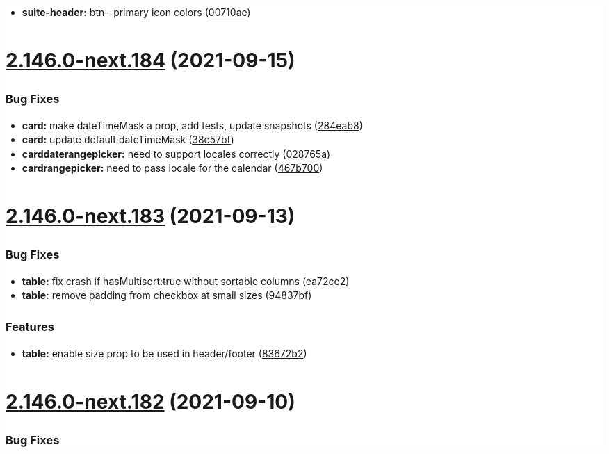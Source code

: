 * **suite-header:** btn--primary icon colors ([00710ae](https://github.com/carbon-design-system/carbon-addons-iot-react/commit/00710ae1b5f382fa934c8222836656f42728b0b8))





# [2.146.0-next.184](https://github.com/carbon-design-system/carbon-addons-iot-react/compare/v2.146.0-next.183...v2.146.0-next.184) (2021-09-15)


### Bug Fixes

* **card:** make dateTimeMask a prop, add tests, update snapshots ([284eab8](https://github.com/carbon-design-system/carbon-addons-iot-react/commit/284eab8ea55e886604e07ba84510ff6200077c96))
* **card:** update default dateTimeMask ([38e57bf](https://github.com/carbon-design-system/carbon-addons-iot-react/commit/38e57bfa0e78b5b45936959c2366e3cffbfaef05))
* **carddaterangepicker:** need to support locales correctly ([028765a](https://github.com/carbon-design-system/carbon-addons-iot-react/commit/028765a9ab08844d8b6a40d0f4ea5bb6bb5358ad))
* **cardrangepicker:** need to pass locale for the calendar ([467b700](https://github.com/carbon-design-system/carbon-addons-iot-react/commit/467b70007f1e144df81c57fa2ed0fbd8a2c1f767))





# [2.146.0-next.183](https://github.com/carbon-design-system/carbon-addons-iot-react/compare/v2.146.0-next.182...v2.146.0-next.183) (2021-09-13)


### Bug Fixes

* **table:** fix crash if hasMultisort:true without sortable columns ([ea72ce2](https://github.com/carbon-design-system/carbon-addons-iot-react/commit/ea72ce252e96eec01e9a202c47021dcdb3b40678))
* **table:** remove padding from checkbox at small sizes ([94837bf](https://github.com/carbon-design-system/carbon-addons-iot-react/commit/94837bfee982519dc3f68c2ea17d32fed1167b45))


### Features

* **table:** enable size prop to be used in header/footer ([83672b2](https://github.com/carbon-design-system/carbon-addons-iot-react/commit/83672b2c68a482a6e60c3efbd1bd46986a0f043a))





# [2.146.0-next.182](https://github.com/carbon-design-system/carbon-addons-iot-react/compare/v2.146.0-next.181...v2.146.0-next.182) (2021-09-10)


### Bug Fixes
